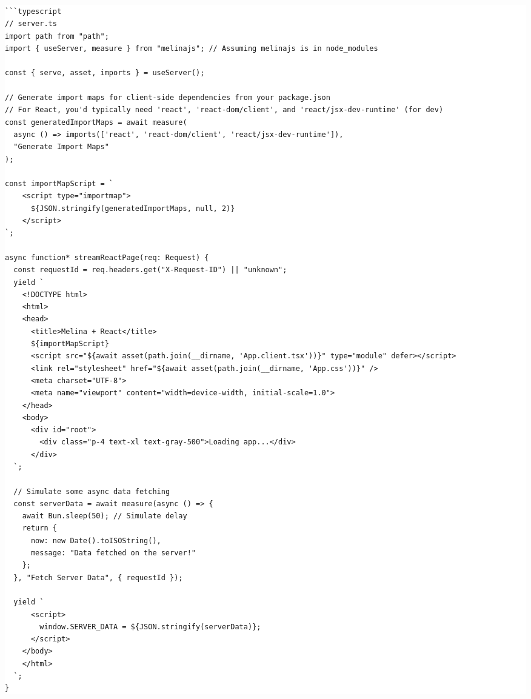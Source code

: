     ```typescript
    // server.ts
    import path from "path";
    import { useServer, measure } from "melinajs"; // Assuming melinajs is in node_modules

    const { serve, asset, imports } = useServer();

    // Generate import maps for client-side dependencies from your package.json
    // For React, you'd typically need 'react', 'react-dom/client', and 'react/jsx-dev-runtime' (for dev)
    const generatedImportMaps = await measure(
      async () => imports(['react', 'react-dom/client', 'react/jsx-dev-runtime']),
      "Generate Import Maps"
    );

    const importMapScript = `
        <script type="importmap">
          ${JSON.stringify(generatedImportMaps, null, 2)}
        </script>
    `;

    async function* streamReactPage(req: Request) {
      const requestId = req.headers.get("X-Request-ID") || "unknown";
      yield `
        <!DOCTYPE html>
        <html>
        <head>
          <title>Melina + React</title>
          ${importMapScript}
          <script src="${await asset(path.join(__dirname, 'App.client.tsx'))}" type="module" defer></script>
          <link rel="stylesheet" href="${await asset(path.join(__dirname, 'App.css'))}" />
          <meta charset="UTF-8">
          <meta name="viewport" content="width=device-width, initial-scale=1.0">
        </head>
        <body>
          <div id="root">
            <div class="p-4 text-xl text-gray-500">Loading app...</div>
          </div>
      `;

      // Simulate some async data fetching
      const serverData = await measure(async () => {
        await Bun.sleep(50); // Simulate delay
        return {
          now: new Date().toISOString(),
          message: "Data fetched on the server!"
        };
      }, "Fetch Server Data", { requestId });

      yield `
          <script>
            window.SERVER_DATA = ${JSON.stringify(serverData)};
          </script>
        </body>
        </html>
      `;
    }
